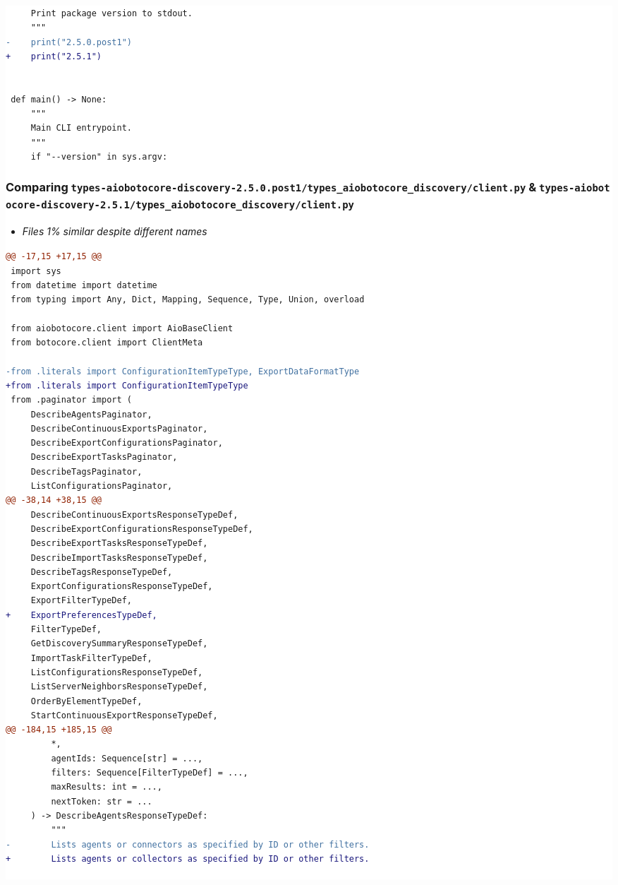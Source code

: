 ```diff
     Print package version to stdout.
     """
-    print("2.5.0.post1")
+    print("2.5.1")
 
 
 def main() -> None:
     """
     Main CLI entrypoint.
     """
     if "--version" in sys.argv:
```

### Comparing `types-aiobotocore-discovery-2.5.0.post1/types_aiobotocore_discovery/client.py` & `types-aiobotocore-discovery-2.5.1/types_aiobotocore_discovery/client.py`

 * *Files 1% similar despite different names*

```diff
@@ -17,15 +17,15 @@
 import sys
 from datetime import datetime
 from typing import Any, Dict, Mapping, Sequence, Type, Union, overload
 
 from aiobotocore.client import AioBaseClient
 from botocore.client import ClientMeta
 
-from .literals import ConfigurationItemTypeType, ExportDataFormatType
+from .literals import ConfigurationItemTypeType
 from .paginator import (
     DescribeAgentsPaginator,
     DescribeContinuousExportsPaginator,
     DescribeExportConfigurationsPaginator,
     DescribeExportTasksPaginator,
     DescribeTagsPaginator,
     ListConfigurationsPaginator,
@@ -38,14 +38,15 @@
     DescribeContinuousExportsResponseTypeDef,
     DescribeExportConfigurationsResponseTypeDef,
     DescribeExportTasksResponseTypeDef,
     DescribeImportTasksResponseTypeDef,
     DescribeTagsResponseTypeDef,
     ExportConfigurationsResponseTypeDef,
     ExportFilterTypeDef,
+    ExportPreferencesTypeDef,
     FilterTypeDef,
     GetDiscoverySummaryResponseTypeDef,
     ImportTaskFilterTypeDef,
     ListConfigurationsResponseTypeDef,
     ListServerNeighborsResponseTypeDef,
     OrderByElementTypeDef,
     StartContinuousExportResponseTypeDef,
@@ -184,15 +185,15 @@
         *,
         agentIds: Sequence[str] = ...,
         filters: Sequence[FilterTypeDef] = ...,
         maxResults: int = ...,
         nextToken: str = ...
     ) -> DescribeAgentsResponseTypeDef:
         """
-        Lists agents or connectors as specified by ID or other filters.
+        Lists agents or collectors as specified by ID or other filters.
 
```